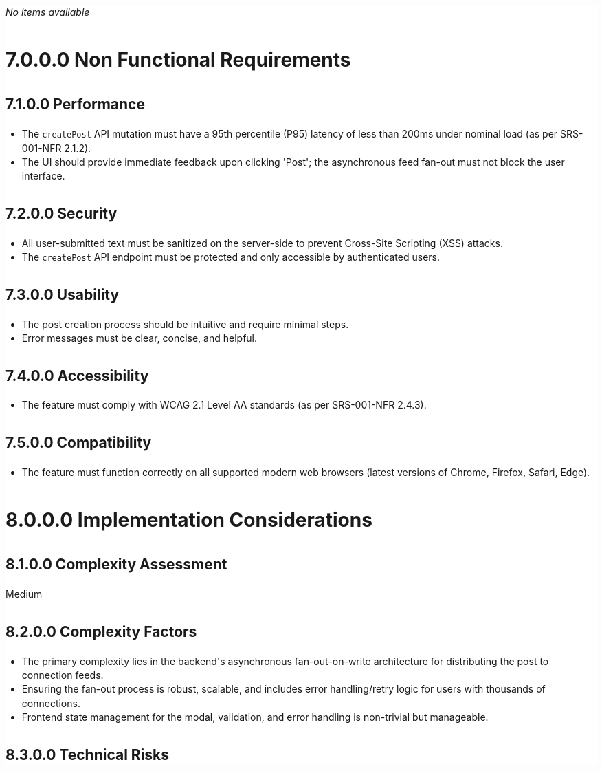 *No items available*

# 7.0.0.0 Non Functional Requirements

## 7.1.0.0 Performance

- The `createPost` API mutation must have a 95th percentile (P95) latency of less than 200ms under nominal load (as per SRS-001-NFR 2.1.2).
- The UI should provide immediate feedback upon clicking 'Post'; the asynchronous feed fan-out must not block the user interface.

## 7.2.0.0 Security

- All user-submitted text must be sanitized on the server-side to prevent Cross-Site Scripting (XSS) attacks.
- The `createPost` API endpoint must be protected and only accessible by authenticated users.

## 7.3.0.0 Usability

- The post creation process should be intuitive and require minimal steps.
- Error messages must be clear, concise, and helpful.

## 7.4.0.0 Accessibility

- The feature must comply with WCAG 2.1 Level AA standards (as per SRS-001-NFR 2.4.3).

## 7.5.0.0 Compatibility

- The feature must function correctly on all supported modern web browsers (latest versions of Chrome, Firefox, Safari, Edge).

# 8.0.0.0 Implementation Considerations

## 8.1.0.0 Complexity Assessment

Medium

## 8.2.0.0 Complexity Factors

- The primary complexity lies in the backend's asynchronous fan-out-on-write architecture for distributing the post to connection feeds.
- Ensuring the fan-out process is robust, scalable, and includes error handling/retry logic for users with thousands of connections.
- Frontend state management for the modal, validation, and error handling is non-trivial but manageable.

## 8.3.0.0 Technical Risks
